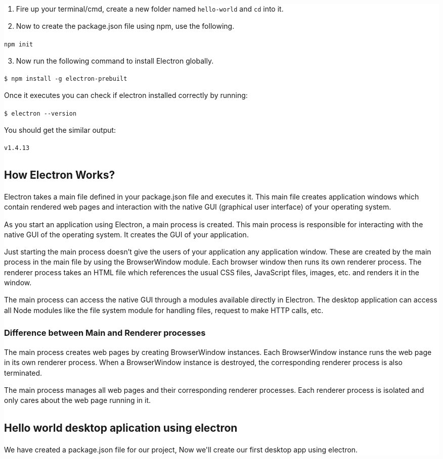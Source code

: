 1. Fire up your terminal/cmd, create a new folder named `hello-world` and `cd` into it.

2. Now to create the package.json file using npm, use the following.

```
npm init
```

3. Now run the following command to install Electron globally.

```
$ npm install -g electron-prebuilt
```

Once it executes you can check if electron installed correctly by running:

```
$ electron --version
```

You should get the similar output:

```
v1.4.13
```

## How Electron Works?

Electron takes a main file defined in your package.json file and executes it. This main file creates application windows which contain rendered web pages and interaction with the native GUI (graphical user interface) of your operating system.

As you start an application using Electron, a main process is created. This main process is responsible for interacting with the native GUI of the operating system. It creates the GUI of your application.

Just starting the main process doesn’t give the users of your application any application window. These are created by the main process in the main file by using the BrowserWindow module. Each browser window then runs its own renderer process. The renderer process takes an HTML file which references the usual CSS files, JavaScript files, images, etc. and renders it in the window.

The main process can access the native GUI through a modules available directly in Electron. The desktop application can access all Node modules like the file system module for handling files, request to make HTTP calls, etc.

### Difference between Main and Renderer processes

The main process creates web pages by creating BrowserWindow instances. Each BrowserWindow instance runs the web page in its own renderer process. When a BrowserWindow instance is destroyed, the corresponding renderer process is also terminated.

The main process manages all web pages and their corresponding renderer processes. Each renderer process is isolated and only cares about the web page running in it.

## Hello world desktop aplication using electron

We have created a package.json file for our project, Now we'll create our first desktop app using electron.
